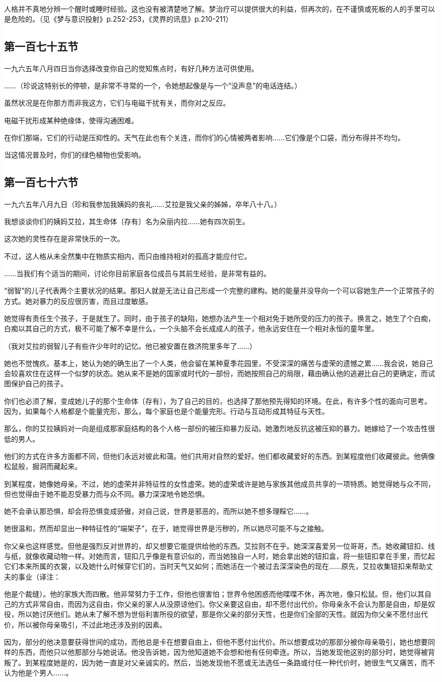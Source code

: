 人格并不真地分辨一个醒时或睡时经验。这也没有被清楚地了解。梦治疗可以提供很大的利益，但再次的，在不谨慎或死板的人的手里可以是危险的。（见《梦与意识投射》p.252-253，《灵界的讯息》p.210-211）

## 第一百七十五节

一九六五年八月四日当你选择改变你自己的觉知焦点时，有好几种方法可供使用。

……（珍说这特别长的停顿，是非常不寻常的一个，令她想起像是与一个“没声息”的电话连结。）

虽然状况是在你那方而非我这方，它们与电磁干扰有关，而你对之反应。

电磁干扰形成某种绝缘体，使得沟通困难。

在你们那端，它们的行动是压抑性的。天气在此也有个关连，而你们的心情被两者影响……它们像是个口袋，而分布得并不均匀。

当这情况普及时，你们的绿色植物也受影响。

## 第一百七十六节

一九六五年八月九日（珍和我参加我姨妈的丧礼……艾拉是我父亲的姊姊，卒年八十八。）

我想谈谈你们的姨妈艾拉，其生命体〔存有〕名为朵丽内拉……她有四次前生。

这次她的灵性存在是非常快乐的一次。

不过，这人格从未全然集中在物质实相内，而只由维持相对的孤高才能应付它。

……当我们有个适当的期间，讨论你目前家庭各位成员与其前生经验，是非常有益的。

“弱智”的儿子代表两个主要状况的结果。那妇人就是无法让自己形成一个完整的建构。她的能量并没导向一个可以容她生产一个正常孩子的方式。她对暴力的反应很厉害，而且过度敏感。

她觉得有责任生个孩子，于是就生了。同时，由于孩子的缺陷，她想办法产生一个相对免于她所受的压力的孩子。换言之，她生了个白痴，白痴以其自己的方式，极不可能了解不幸是什么，一个头脑不会长成成人的孩子，他永远安住在一个相对永恒的童年里。

（我对艾拉的弱智儿子有些许少年时的记忆。他已被安置在救济院里多年了……）

她也不觉愧疚。基本上，她认为她的确生出了一个人类，他会留在某种夏季花园里，不受深深的痛苦与虚荣的遗憾之累……我会说，她自己会较喜欢住在这样一个似梦的状态。她从来不是她的国家或时代的一部份，而她按照自己的局限，藉由确认他的逃避比自己的更确定，而试图保护自己的孩子。

你们也必须了解，变成她儿子的那个生命体〔存有〕，为了自己的目的，也选择了那他预先得知的环境。在此，有许多个性的面向可思考。因为，如果每个人格都是个能量完形，那么，每个家庭也是个能量完形。行动与互动形成其特征与天性。

那么，你的艾拉姨妈对一向是组成那家庭结构的各个人格一部份的被压抑暴力反动。她激烈地反抗这被压抑的暴力。她嫁给了一个攻击性很低的男人。

他们的方式在许多方面都不同，但他们永远对彼此和蔼。他们共用对自然的爱好。他们都收藏爱好的东西。到某程度他们收藏彼此。他俩像松鼠般，掘洞而藏起来。

到某程度，她像她母亲。不过，她的虚荣并非特征性的女性虚荣。她的虚荣或许是她与家族其他成员共享的一项特质。她觉得她与众不同，但也觉得由于她不能忍受暴力而与众不同。暴力深深地令她恐惧。

她不会承认那恐惧，却会将恐惧变成骄傲，对自己说，世界是邪恶的，而所以她不想多理睬它……。

她很温和，然而却显出一种特征性的“端架子”，在于，她觉得世界是污秽的，所以她尽可能不与之接触。

你父亲也这样感觉。但他是强烈反对世界的，却又想要它能提供给他的东西。艾拉则不在乎。她深深喜爱另一位哥哥，杰。她收藏钮扣、线与纸，就像收藏动物一样。对她而言，钮扣几乎像是有意识似的，而当她独自一人时，她会拿出她的钮扣盒，将一些钮扣拿在手里，而忆起它们本来所属的衣裳，以及她什么时候穿它们的，当时天气又如何；而她活在一个被过去深深染色的现在……原先，艾拉收集钮扣来帮助丈夫的事业（译注：

他是个裁缝）。他的家族大而四散。他非常努力于工作，但他也很害怕；世界令他困惑而他喋喋不休，再次地，像只松鼠。但，他们以其自己的方式非常自由，而因为这自由，你父亲的家人从没原谅他们。你父亲要这自由，却不愿付出代价。你母亲永不会认为那是自由，却是奴役，所以她讨厌他们。她从未了解不想为世俗利害所役的欲望，那是你父亲的部分天性，也是你们全部的天性。就因为你父亲不愿付出代价，所以被你母亲吸引，不过此地还涉及别的因素。

因为，部分的他决意要获得世间的成功，而他总是卡在想要自由上，但他不愿付出代价。所以想要成功的那部分被你母亲吸引，她也想要同样的东西，而他只以他那部分与她说话。他没告诉她，因为他知道她不会想和他有任何牵连。所以，当她发现他这别的部分时，她觉得被背叛了。到某程度她是的，因为她一直是对父亲诚实的。然后，当她发现他不愿或无法选任一条路或付任一种代价时，她很生气又痛苦，而不认为他是个男人……。
